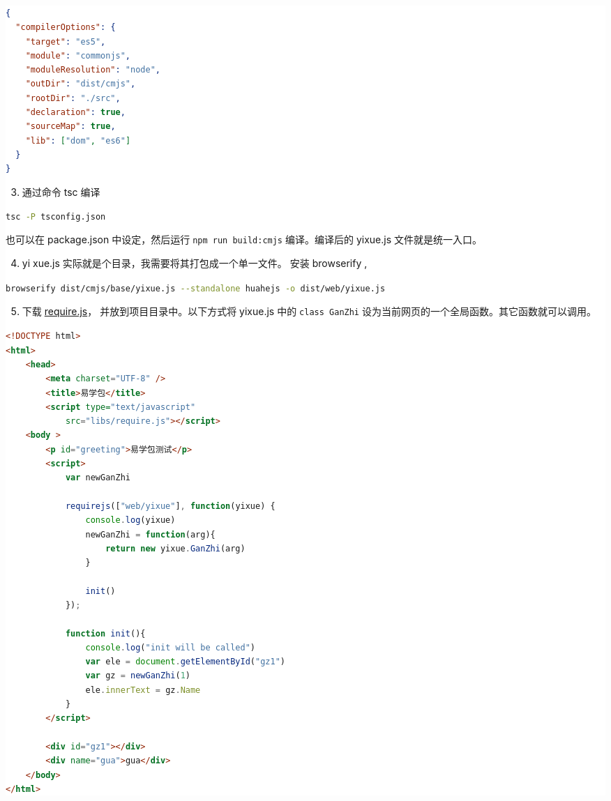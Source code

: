 ```json
{
  "compilerOptions": {
    "target": "es5",
    "module": "commonjs",
    "moduleResolution": "node",
    "outDir": "dist/cmjs",
    "rootDir": "./src",
    "declaration": true,
    "sourceMap": true,
    "lib": ["dom", "es6"]
  }
}
```

3. 通过命令 tsc 编译

```sh
tsc -P tsconfig.json
```

也可以在 package.json 中设定，然后运行 `npm run build:cmjs` 编译。编译后的 yixue.js 文件就是统一入口。

4. yi xue.js 实际就是个目录，我需要将其打包成一个单一文件。 安装 browserify , 

```sh
browserify dist/cmjs/base/yixue.js --standalone huahejs -o dist/web/yixue.js
```

5. 下载 [require.js](https://requirejs.org/docs/start.html)， 并放到项目目录中。以下方式将 yixue.js 中的 `class GanZhi` 设为当前网页的一个全局函数。其它函数就可以调用。 

```html
<!DOCTYPE html>
<html>
    <head>
        <meta charset="UTF-8" />
        <title>易学包</title>
        <script type="text/javascript" 
            src="libs/require.js"></script>
    <body >
        <p id="greeting">易学包测试</p>
        <script>
            var newGanZhi

            requirejs(["web/yixue"], function(yixue) {
                console.log(yixue)
                newGanZhi = function(arg){
                    return new yixue.GanZhi(arg)
                } 
  
                init()
            });
              
            function init(){
                console.log("init will be called")
                var ele = document.getElementById("gz1")
                var gz = newGanZhi(1)
                ele.innerText = gz.Name
            }
        </script>

        <div id="gz1"></div>
        <div name="gua">gua</div>
    </body>
</html>
```
